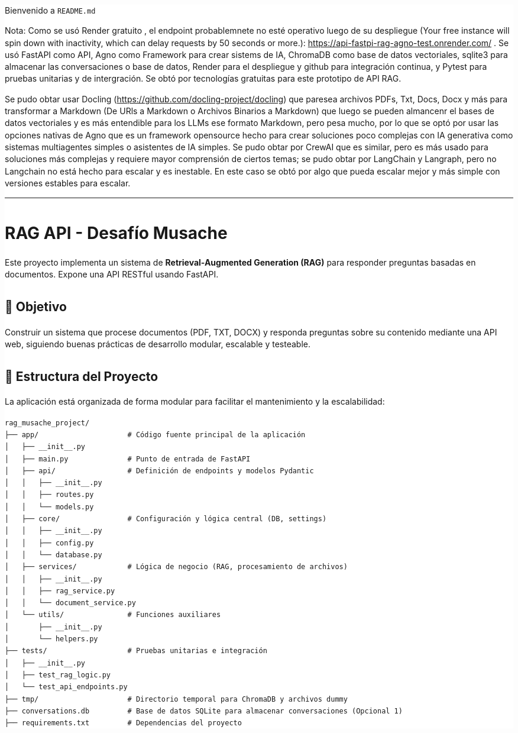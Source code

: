 Bienvenido a `README.md`

Nota:
Como se usó Render gratuito , el endpoint probablemnete no esté operativo luego de su despliegue (Your free instance will spin down with inactivity, which can delay requests by 50 seconds or more.): https://api-fastpi-rag-agno-test.onrender.com/ .
Se usó FastAPI como API, Agno como Framework para crear sistems de IA, ChromaDB como base de datos vectoriales, sqlite3 para almacenar las conversaciones o base de datos, Render para el despliegue y github para integración continua, y Pytest para pruebas unitarias y de intergración. Se obtó por tecnologías gratuitas para este prototipo de API RAG.

Se pudo obtar usar Docling (https://github.com/docling-project/docling) que paresea archivos PDFs, Txt, Docs, Docx y más para transformar a Markdown (De URls a Markdown o Archivos Binarios a Markdown) que luego se pueden almancenr el bases de datos vectoriales y es más entendible para los LLMs ese formato Markdown, pero pesa mucho, por lo que se optó por usar las opciones nativas de Agno que es un framework opensource hecho para crear soluciones poco complejas con IA generativa como sistemas multiagentes simples o asistentes de IA simples. Se pudo obtar por CrewAI que es similar, pero es más usado para soluciones más complejas y requiere mayor comprensión de ciertos temas; se pudo obtar por LangChain y Langraph, pero no Langchain no está hecho para escalar y es inestable. En este caso se obtó por algo que pueda escalar mejor y más simple con versiones estables para escalar.

---

# RAG API - Desafío Musache

Este proyecto implementa un sistema de **Retrieval-Augmented Generation (RAG)** para responder preguntas basadas en documentos. Expone una API RESTful usando FastAPI.

## 🎯 Objetivo

Construir un sistema que procese documentos (PDF, TXT, DOCX) y responda preguntas sobre su contenido mediante una API web, siguiendo buenas prácticas de desarrollo modular, escalable y testeable.

## 📁 Estructura del Proyecto

La aplicación está organizada de forma modular para facilitar el mantenimiento y la escalabilidad:

```
rag_musache_project/
├── app/                     # Código fuente principal de la aplicación
│   ├── __init__.py
│   ├── main.py              # Punto de entrada de FastAPI
│   ├── api/                 # Definición de endpoints y modelos Pydantic
│   │   ├── __init__.py
│   │   ├── routes.py
│   │   └── models.py
│   ├── core/                # Configuración y lógica central (DB, settings)
│   │   ├── __init__.py
│   │   ├── config.py
│   │   └── database.py
│   ├── services/            # Lógica de negocio (RAG, procesamiento de archivos)
│   │   ├── __init__.py
│   │   ├── rag_service.py
│   │   └── document_service.py
│   └── utils/               # Funciones auxiliares
│       ├── __init__.py
│       └── helpers.py
├── tests/                   # Pruebas unitarias e integración
│   ├── __init__.py
│   ├── test_rag_logic.py
│   └── test_api_endpoints.py
├── tmp/                     # Directorio temporal para ChromaDB y archivos dummy
├── conversations.db         # Base de datos SQLite para almacenar conversaciones (Opcional 1)
├── requirements.txt         # Dependencias del proyecto
```